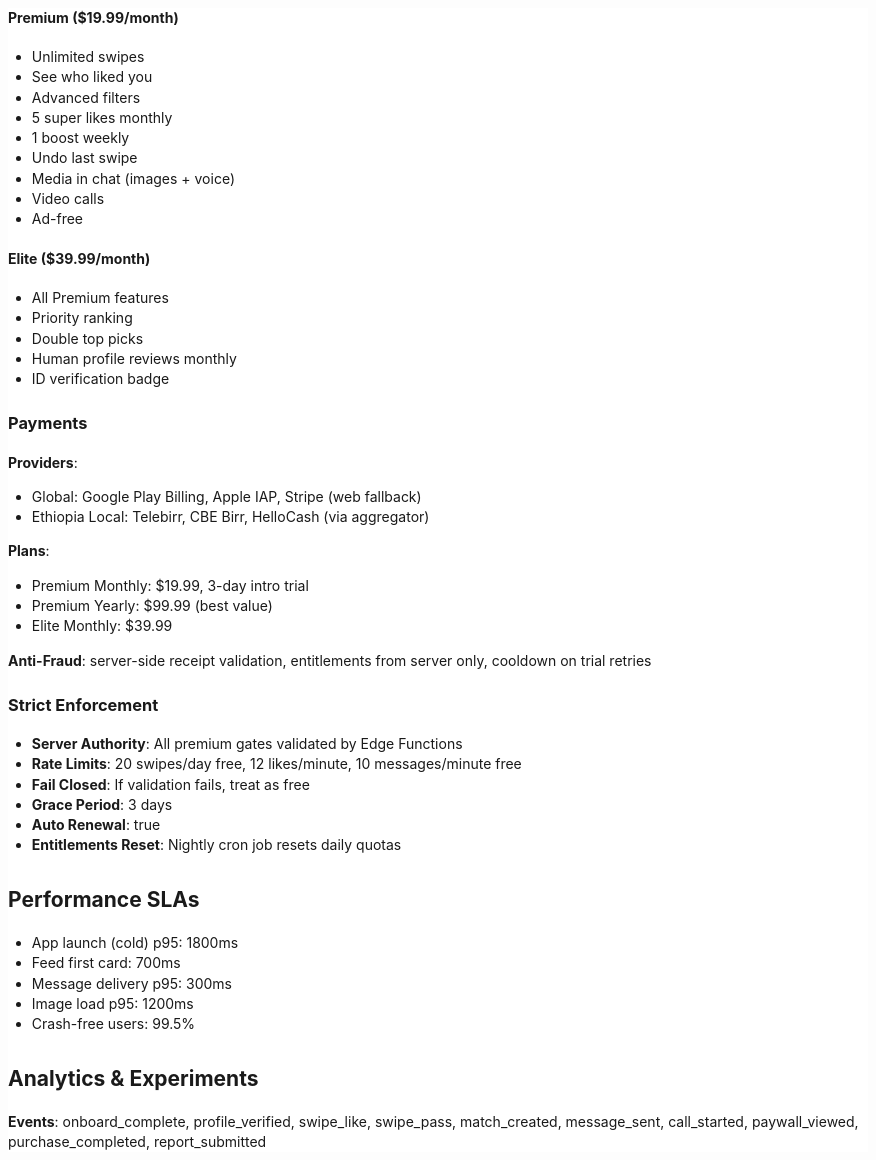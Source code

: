 #### Premium ($19.99/month)
- Unlimited swipes
- See who liked you
- Advanced filters
- 5 super likes monthly
- 1 boost weekly
- Undo last swipe
- Media in chat (images + voice)
- Video calls
- Ad-free

#### Elite ($39.99/month)
- All Premium features
- Priority ranking
- Double top picks
- Human profile reviews monthly
- ID verification badge

### Payments
**Providers**:
- Global: Google Play Billing, Apple IAP, Stripe (web fallback)
- Ethiopia Local: Telebirr, CBE Birr, HelloCash (via aggregator)

**Plans**:
- Premium Monthly: $19.99, 3-day intro trial
- Premium Yearly: $99.99 (best value)
- Elite Monthly: $39.99

**Anti-Fraud**: server-side receipt validation, entitlements from server only, cooldown on trial retries

### Strict Enforcement
- **Server Authority**: All premium gates validated by Edge Functions
- **Rate Limits**: 20 swipes/day free, 12 likes/minute, 10 messages/minute free
- **Fail Closed**: If validation fails, treat as free
- **Grace Period**: 3 days
- **Auto Renewal**: true
- **Entitlements Reset**: Nightly cron job resets daily quotas

## Performance SLAs
- App launch (cold) p95: 1800ms
- Feed first card: 700ms
- Message delivery p95: 300ms
- Image load p95: 1200ms
- Crash-free users: 99.5%

## Analytics & Experiments
**Events**: onboard_complete, profile_verified, swipe_like, swipe_pass, match_created, message_sent, call_started, paywall_viewed, purchase_completed, report_submitted
